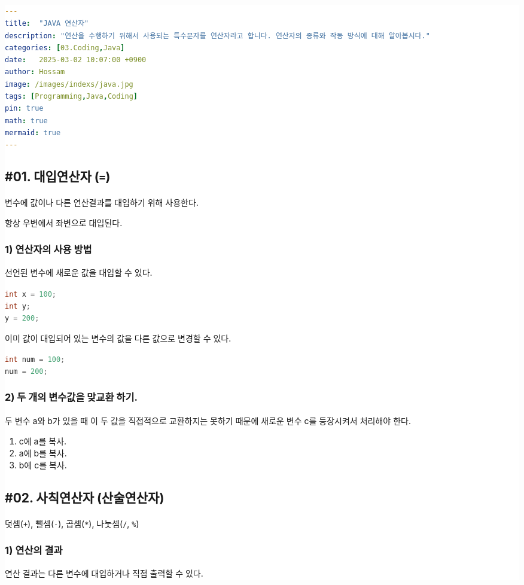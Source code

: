 ```yaml
---
title:  "JAVA 연산자"
description: "연산을 수행하기 위해서 사용되는 특수문자를 연산자라고 합니다. 연산자의 종류와 작동 방식에 대해 알아봅시다."
categories: [03.Coding,Java]
date:   2025-03-02 10:07:00 +0900
author: Hossam
image: /images/indexs/java.jpg
tags: [Programming,Java,Coding]
pin: true
math: true
mermaid: true
---
```


## #01. 대입연산자 (`=`)

변수에 값이나 다른 연산결과를 대입하기 위해 사용한다.

항상 우변에서 좌변으로 대입된다.

### 1) 연산자의 사용 방법

선언된 변수에 새로운 값을 대입할 수 있다.

```java
int x = 100;
int y;
y = 200;
```

이미 값이 대입되어 있는 변수의 값을 다른 값으로 변경할 수 있다.

```java
int num = 100;
num = 200;
```

### 2) 두 개의 변수값을 맞교환 하기.

두 변수 a와 b가 있을 때 이 두 값을 직접적으로 교환하지는 못하기 때문에 새로운 변수 c를 등장시켜서 처리해야 한다.

1. c에 a를 복사.
2. a에 b를 복사.
3. b에 c를 복사.


## #02. 사칙연산자 (산술연산자)

덧셈(`+`), 뺄셈(`-`), 곱셈(`*`), 나눗셈(`/`, `%`)

### 1) 연산의 결과

연산 결과는 다른 변수에 대입하거나 직접 출력할 수 있다.
